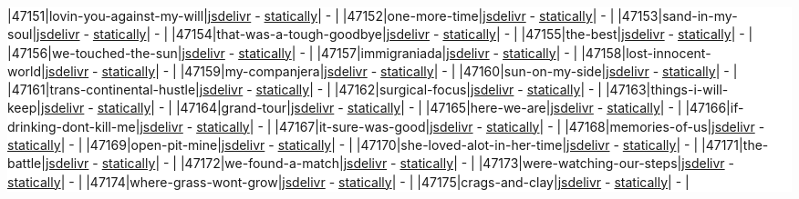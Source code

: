 |47151|lovin-you-against-my-will|[jsdelivr](https://cdn.jsdelivr.net/gh/dbchord/c7-3-6/45001-50000/47001-47500/lovin-you-against-my-will.webp) - [statically](https://cdn.statically.io/gh/dbchord/c7-3-6/i/45001-50000/47001-47500/lovin-you-against-my-will.webp)| - |
|47152|one-more-time|[jsdelivr](https://cdn.jsdelivr.net/gh/dbchord/c7-3-6/45001-50000/47001-47500/one-more-time.webp) - [statically](https://cdn.statically.io/gh/dbchord/c7-3-6/i/45001-50000/47001-47500/one-more-time.webp)| - |
|47153|sand-in-my-soul|[jsdelivr](https://cdn.jsdelivr.net/gh/dbchord/c7-3-6/45001-50000/47001-47500/sand-in-my-soul.webp) - [statically](https://cdn.statically.io/gh/dbchord/c7-3-6/i/45001-50000/47001-47500/sand-in-my-soul.webp)| - |
|47154|that-was-a-tough-goodbye|[jsdelivr](https://cdn.jsdelivr.net/gh/dbchord/c7-3-6/45001-50000/47001-47500/that-was-a-tough-goodbye.webp) - [statically](https://cdn.statically.io/gh/dbchord/c7-3-6/i/45001-50000/47001-47500/that-was-a-tough-goodbye.webp)| - |
|47155|the-best|[jsdelivr](https://cdn.jsdelivr.net/gh/dbchord/c7-3-6/45001-50000/47001-47500/the-best.webp) - [statically](https://cdn.statically.io/gh/dbchord/c7-3-6/i/45001-50000/47001-47500/the-best.webp)| - |
|47156|we-touched-the-sun|[jsdelivr](https://cdn.jsdelivr.net/gh/dbchord/c7-3-6/45001-50000/47001-47500/we-touched-the-sun.webp) - [statically](https://cdn.statically.io/gh/dbchord/c7-3-6/i/45001-50000/47001-47500/we-touched-the-sun.webp)| - |
|47157|immigraniada|[jsdelivr](https://cdn.jsdelivr.net/gh/dbchord/c7-3-6/45001-50000/47001-47500/immigraniada.webp) - [statically](https://cdn.statically.io/gh/dbchord/c7-3-6/i/45001-50000/47001-47500/immigraniada.webp)| - |
|47158|lost-innocent-world|[jsdelivr](https://cdn.jsdelivr.net/gh/dbchord/c7-3-6/45001-50000/47001-47500/lost-innocent-world.webp) - [statically](https://cdn.statically.io/gh/dbchord/c7-3-6/i/45001-50000/47001-47500/lost-innocent-world.webp)| - |
|47159|my-companjera|[jsdelivr](https://cdn.jsdelivr.net/gh/dbchord/c7-3-6/45001-50000/47001-47500/my-companjera.webp) - [statically](https://cdn.statically.io/gh/dbchord/c7-3-6/i/45001-50000/47001-47500/my-companjera.webp)| - |
|47160|sun-on-my-side|[jsdelivr](https://cdn.jsdelivr.net/gh/dbchord/c7-3-6/45001-50000/47001-47500/sun-on-my-side.webp) - [statically](https://cdn.statically.io/gh/dbchord/c7-3-6/i/45001-50000/47001-47500/sun-on-my-side.webp)| - |
|47161|trans-continental-hustle|[jsdelivr](https://cdn.jsdelivr.net/gh/dbchord/c7-3-6/45001-50000/47001-47500/trans-continental-hustle.webp) - [statically](https://cdn.statically.io/gh/dbchord/c7-3-6/i/45001-50000/47001-47500/trans-continental-hustle.webp)| - |
|47162|surgical-focus|[jsdelivr](https://cdn.jsdelivr.net/gh/dbchord/c7-3-6/45001-50000/47001-47500/surgical-focus.webp) - [statically](https://cdn.statically.io/gh/dbchord/c7-3-6/i/45001-50000/47001-47500/surgical-focus.webp)| - |
|47163|things-i-will-keep|[jsdelivr](https://cdn.jsdelivr.net/gh/dbchord/c7-3-6/45001-50000/47001-47500/things-i-will-keep.webp) - [statically](https://cdn.statically.io/gh/dbchord/c7-3-6/i/45001-50000/47001-47500/things-i-will-keep.webp)| - |
|47164|grand-tour|[jsdelivr](https://cdn.jsdelivr.net/gh/dbchord/c7-3-6/45001-50000/47001-47500/grand-tour.webp) - [statically](https://cdn.statically.io/gh/dbchord/c7-3-6/i/45001-50000/47001-47500/grand-tour.webp)| - |
|47165|here-we-are|[jsdelivr](https://cdn.jsdelivr.net/gh/dbchord/c7-3-6/45001-50000/47001-47500/here-we-are.webp) - [statically](https://cdn.statically.io/gh/dbchord/c7-3-6/i/45001-50000/47001-47500/here-we-are.webp)| - |
|47166|if-drinking-dont-kill-me|[jsdelivr](https://cdn.jsdelivr.net/gh/dbchord/c7-3-6/45001-50000/47001-47500/if-drinking-dont-kill-me.webp) - [statically](https://cdn.statically.io/gh/dbchord/c7-3-6/i/45001-50000/47001-47500/if-drinking-dont-kill-me.webp)| - |
|47167|it-sure-was-good|[jsdelivr](https://cdn.jsdelivr.net/gh/dbchord/c7-3-6/45001-50000/47001-47500/it-sure-was-good.webp) - [statically](https://cdn.statically.io/gh/dbchord/c7-3-6/i/45001-50000/47001-47500/it-sure-was-good.webp)| - |
|47168|memories-of-us|[jsdelivr](https://cdn.jsdelivr.net/gh/dbchord/c7-3-6/45001-50000/47001-47500/memories-of-us.webp) - [statically](https://cdn.statically.io/gh/dbchord/c7-3-6/i/45001-50000/47001-47500/memories-of-us.webp)| - |
|47169|open-pit-mine|[jsdelivr](https://cdn.jsdelivr.net/gh/dbchord/c7-3-6/45001-50000/47001-47500/open-pit-mine.webp) - [statically](https://cdn.statically.io/gh/dbchord/c7-3-6/i/45001-50000/47001-47500/open-pit-mine.webp)| - |
|47170|she-loved-alot-in-her-time|[jsdelivr](https://cdn.jsdelivr.net/gh/dbchord/c7-3-6/45001-50000/47001-47500/she-loved-alot-in-her-time.webp) - [statically](https://cdn.statically.io/gh/dbchord/c7-3-6/i/45001-50000/47001-47500/she-loved-alot-in-her-time.webp)| - |
|47171|the-battle|[jsdelivr](https://cdn.jsdelivr.net/gh/dbchord/c7-3-6/45001-50000/47001-47500/the-battle.webp) - [statically](https://cdn.statically.io/gh/dbchord/c7-3-6/i/45001-50000/47001-47500/the-battle.webp)| - |
|47172|we-found-a-match|[jsdelivr](https://cdn.jsdelivr.net/gh/dbchord/c7-3-6/45001-50000/47001-47500/we-found-a-match.webp) - [statically](https://cdn.statically.io/gh/dbchord/c7-3-6/i/45001-50000/47001-47500/we-found-a-match.webp)| - |
|47173|were-watching-our-steps|[jsdelivr](https://cdn.jsdelivr.net/gh/dbchord/c7-3-6/45001-50000/47001-47500/were-watching-our-steps.webp) - [statically](https://cdn.statically.io/gh/dbchord/c7-3-6/i/45001-50000/47001-47500/were-watching-our-steps.webp)| - |
|47174|where-grass-wont-grow|[jsdelivr](https://cdn.jsdelivr.net/gh/dbchord/c7-3-6/45001-50000/47001-47500/where-grass-wont-grow.webp) - [statically](https://cdn.statically.io/gh/dbchord/c7-3-6/i/45001-50000/47001-47500/where-grass-wont-grow.webp)| - |
|47175|crags-and-clay|[jsdelivr](https://cdn.jsdelivr.net/gh/dbchord/c7-3-6/45001-50000/47001-47500/crags-and-clay.webp) - [statically](https://cdn.statically.io/gh/dbchord/c7-3-6/i/45001-50000/47001-47500/crags-and-clay.webp)| - |